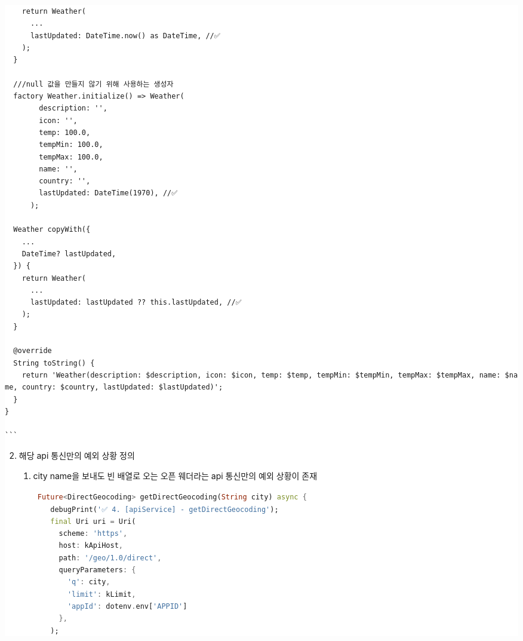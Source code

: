         return Weather(
          ...
          lastUpdated: DateTime.now() as DateTime, //✅
        );
      }
    
      ///null 값을 만들지 않기 위해 사용하는 생성자
      factory Weather.initialize() => Weather(
            description: '',
            icon: '',
            temp: 100.0,
            tempMin: 100.0,
            tempMax: 100.0,
            name: '',
            country: '',
            lastUpdated: DateTime(1970), //✅
          );
    
      Weather copyWith({
        ...
        DateTime? lastUpdated,
      }) {
        return Weather(
          ...
          lastUpdated: lastUpdated ?? this.lastUpdated, //✅
        );
      }
    
      @override
      String toString() {
        return 'Weather(description: $description, icon: $icon, temp: $temp, tempMin: $tempMin, tempMax: $tempMax, name: $name, country: $country, lastUpdated: $lastUpdated)';
      }
    }
    
    ```
    
2. 해당 api 통신만의 예외 상황 정의
    1. city name을 보내도 빈 배열로 오는 오픈 웨더라는 api 통신만의 예외 상황이 존재
        
        ```dart
         Future<DirectGeocoding> getDirectGeocoding(String city) async {
            debugPrint('✅ 4. [apiService] - getDirectGeocoding');
            final Uri uri = Uri(
              scheme: 'https',
              host: kApiHost,
              path: '/geo/1.0/direct',
              queryParameters: {
                'q': city,
                'limit': kLimit,
                'appId': dotenv.env['APPID']
              },
            );
        